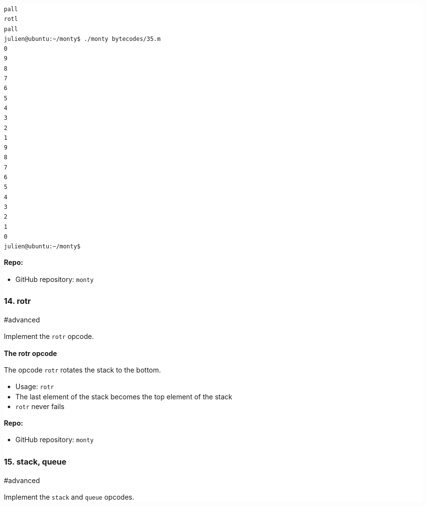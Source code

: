 ```
pall
rotl
pall
julien@ubuntu:~/monty$ ./monty bytecodes/35.m 
0
9
8
7
6
5
4
3
2
1
9
8
7
6
5
4
3
2
1
0
julien@ubuntu:~/monty$
```

**Repo:**

-   GitHub repository: `monty`

### 14\. rotr

#advanced

Implement the `rotr` opcode.

**The rotr opcode**

The opcode `rotr` rotates the stack to the bottom.

-   Usage: `rotr`
-   The last element of the stack becomes the top element of the stack
-   `rotr` never fails

**Repo:**

-   GitHub repository: `monty`

### 15\. stack, queue

#advanced

Implement the `stack` and `queue` opcodes.
